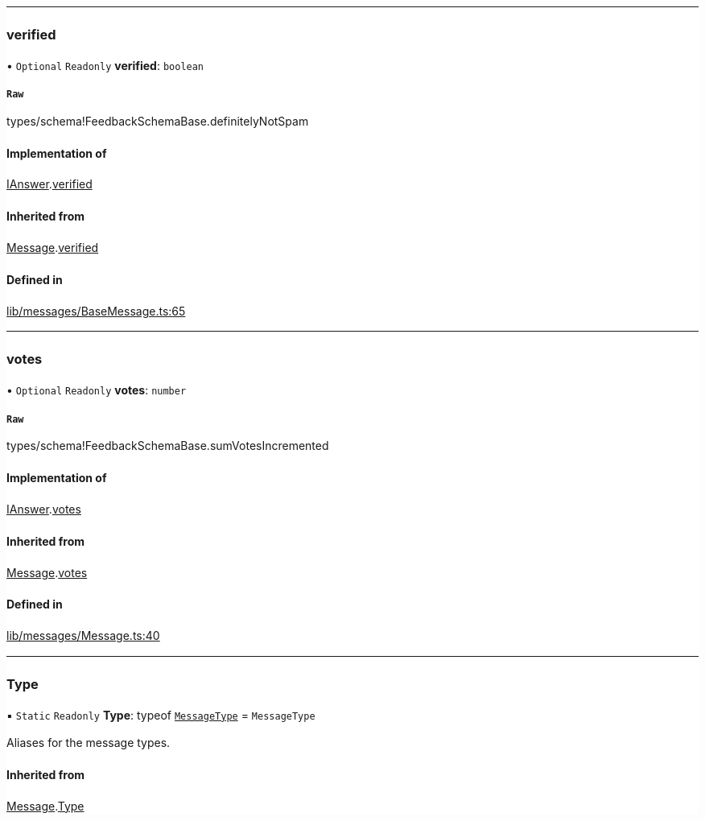 ___

### verified

• `Optional` `Readonly` **verified**: `boolean`

**`Raw`**

types/schema!FeedbackSchemaBase.definitelyNotSpam

#### Implementation of

[IAnswer](../interfaces/IAnswer.md).[verified](../interfaces/IAnswer.md#verified)

#### Inherited from

[Message](Message.md).[verified](Message.md#verified)

#### Defined in

[lib/messages/BaseMessage.ts:65](https://github.com/bhavjitChauhan/khan-api/blob/b7f7b44b/src/lib/messages/BaseMessage.ts#L65)

___

### votes

• `Optional` `Readonly` **votes**: `number`

**`Raw`**

types/schema!FeedbackSchemaBase.sumVotesIncremented

#### Implementation of

[IAnswer](../interfaces/IAnswer.md).[votes](../interfaces/IAnswer.md#votes)

#### Inherited from

[Message](Message.md).[votes](Message.md#votes)

#### Defined in

[lib/messages/Message.ts:40](https://github.com/bhavjitChauhan/khan-api/blob/b7f7b44b/src/lib/messages/Message.ts#L40)

___

### Type

▪ `Static` `Readonly` **Type**: typeof [`MessageType`](../enums/MessageType.md) = `MessageType`

Aliases for the message types.

#### Inherited from

[Message](Message.md).[Type](Message.md#type)
